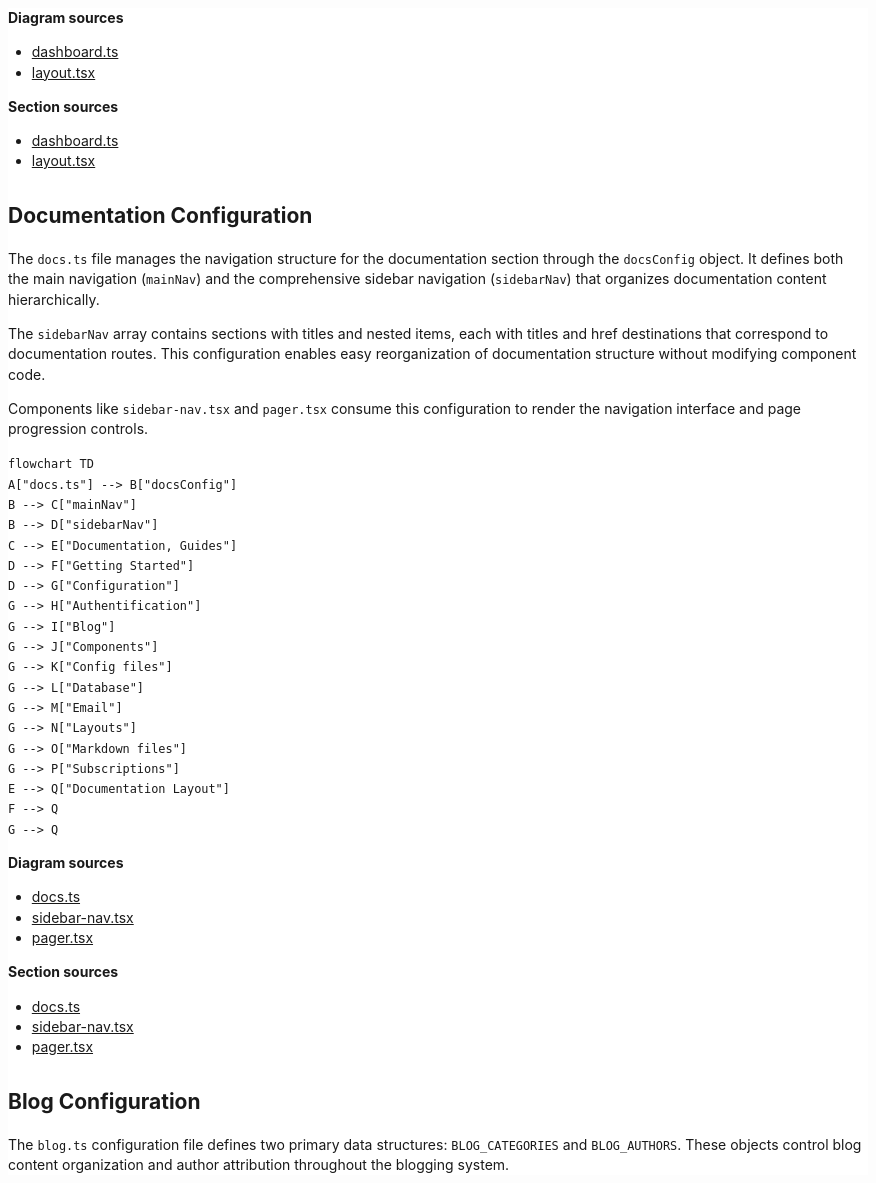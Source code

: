 **Diagram sources**
- [dashboard.ts](file://config/dashboard.ts#L4-L53)
- [layout.tsx](file://app/(protected)/layout.tsx#L22-L27)

**Section sources**
- [dashboard.ts](file://config/dashboard.ts#L4-L53)
- [layout.tsx](file://app/(protected)/layout.tsx#L22-L27)

## Documentation Configuration
The `docs.ts` file manages the navigation structure for the documentation section through the `docsConfig` object. It defines both the main navigation (`mainNav`) and the comprehensive sidebar navigation (`sidebarNav`) that organizes documentation content hierarchically.

The `sidebarNav` array contains sections with titles and nested items, each with titles and href destinations that correspond to documentation routes. This configuration enables easy reorganization of documentation structure without modifying component code.

Components like `sidebar-nav.tsx` and `pager.tsx` consume this configuration to render the navigation interface and page progression controls.

```mermaid
flowchart TD
A["docs.ts"] --> B["docsConfig"]
B --> C["mainNav"]
B --> D["sidebarNav"]
C --> E["Documentation, Guides"]
D --> F["Getting Started"]
D --> G["Configuration"]
G --> H["Authentification"]
G --> I["Blog"]
G --> J["Components"]
G --> K["Config files"]
G --> L["Database"]
G --> M["Email"]
G --> N["Layouts"]
G --> O["Markdown files"]
G --> P["Subscriptions"]
E --> Q["Documentation Layout"]
F --> Q
G --> Q
```

**Diagram sources**
- [docs.ts](file://config/docs.ts#L2-L69)
- [sidebar-nav.tsx](file://components/docs/sidebar-nav.tsx#L15-L15)
- [pager.tsx](file://components/docs/pager.tsx#L44-L44)

**Section sources**
- [docs.ts](file://config/docs.ts#L2-L69)
- [sidebar-nav.tsx](file://components/docs/sidebar-nav.tsx#L15-L15)
- [pager.tsx](file://components/docs/pager.tsx#L44-L44)

## Blog Configuration
The `blog.ts` configuration file defines two primary data structures: `BLOG_CATEGORIES` and `BLOG_AUTHORS`. These objects control blog content organization and author attribution throughout the blogging system.
